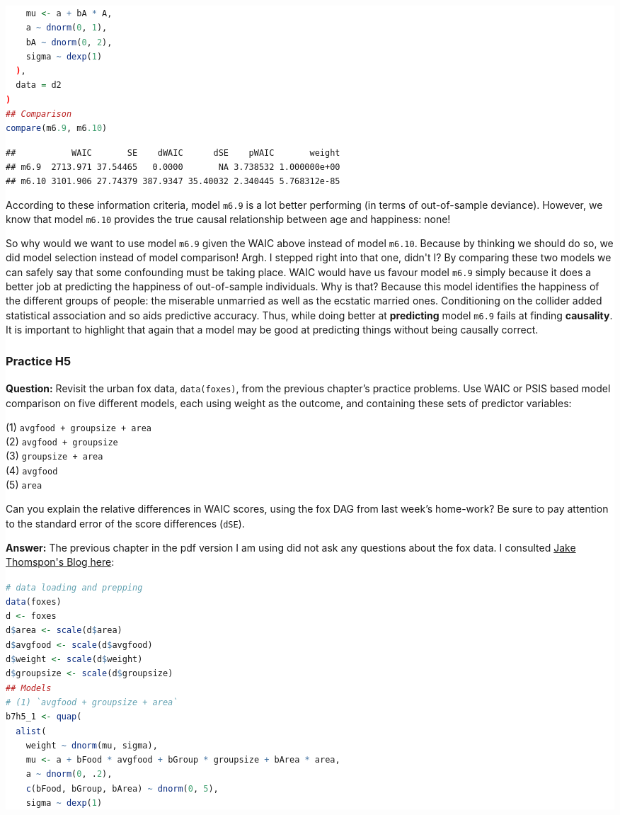 ```r
    mu <- a + bA * A,
    a ~ dnorm(0, 1),
    bA ~ dnorm(0, 2),
    sigma ~ dexp(1)
  ),
  data = d2
)
## Comparison
compare(m6.9, m6.10)
```

```
##           WAIC       SE    dWAIC      dSE    pWAIC       weight
## m6.9  2713.971 37.54465   0.0000       NA 3.738532 1.000000e+00
## m6.10 3101.906 27.74379 387.9347 35.40032 2.340445 5.768312e-85
```
According to these information criteria, model `m6.9` is a lot better performing (in terms of out-of-sample deviance). However, we know that model `m6.10` provides the true causal relationship between age and happiness: none! 

So why would we want to use model `m6.9` given the WAIC above instead of model `m6.10`. Because by thinking we should do so, we did model selection instead of model comparison! Argh. I stepped right into that one, didn't I? By comparing these two models we can safely say that some confounding must be taking place. WAIC would have us favour model `m6.9` simply because it does a better job at predicting the happiness of out-of-sample individuals. Why is that? Because this model identifies the happiness of the different groups of people: the miserable unmarried as well as the ecstatic married ones. Conditioning on the collider added statistical association and so aids predictive accuracy. Thus, while doing better at **predicting** model `m6.9` fails at finding **causality**. It is important to highlight that again that a model may be good at predicting things without being causally correct.

### Practice H5
**Question:** Revisit the urban fox data, `data(foxes)`, from the previous chapter’s practice problems. Use WAIC or PSIS based model comparison on five different models, each using weight as the outcome, and containing these sets of predictor variables:

(1) `avgfood + groupsize + area`  
(2) `avgfood + groupsize`  
(3) `groupsize + area`  
(4) `avgfood`  
(5) `area`  

Can you explain the relative differences in WAIC scores, using the fox DAG from last week’s home-work? Be sure to pay attention to the standard error of the score differences (`dSE`).

**Answer:** The previous chapter in the pdf version I am using did not ask any questions about the fox data. I consulted [Jake Thomspon's Blog here](https://sr2-solutions.wjakethompson.com/overfitting.html#chapter-7):

```r
# data loading and prepping
data(foxes)
d <- foxes
d$area <- scale(d$area)
d$avgfood <- scale(d$avgfood)
d$weight <- scale(d$weight)
d$groupsize <- scale(d$groupsize)
## Models
# (1) `avgfood + groupsize + area`
b7h5_1 <- quap(
  alist(
    weight ~ dnorm(mu, sigma),
    mu <- a + bFood * avgfood + bGroup * groupsize + bArea * area,
    a ~ dnorm(0, .2),
    c(bFood, bGroup, bArea) ~ dnorm(0, 5),
    sigma ~ dexp(1)
```